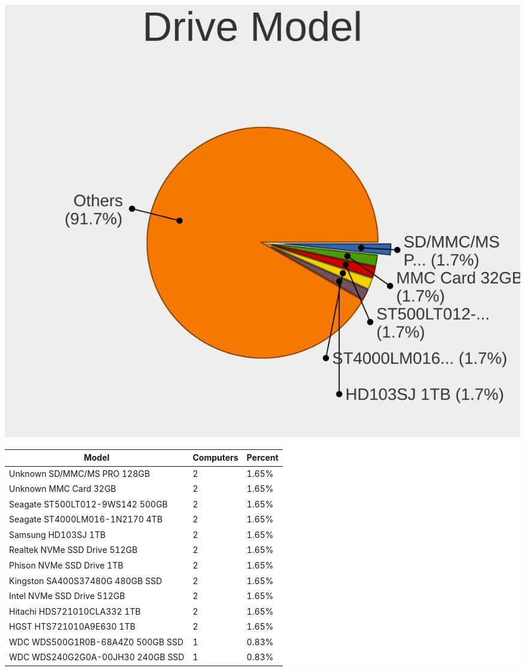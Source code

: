 ![Drive Model](./All/images/pie_chart/drive_model.svg)


| Model                                 | Computers | Percent |
|---------------------------------------|-----------|---------|
| Unknown SD/MMC/MS PRO 128GB           | 2         | 1.65%   |
| Unknown MMC Card  32GB                | 2         | 1.65%   |
| Seagate ST500LT012-9WS142 500GB       | 2         | 1.65%   |
| Seagate ST4000LM016-1N2170 4TB        | 2         | 1.65%   |
| Samsung HD103SJ 1TB                   | 2         | 1.65%   |
| Realtek NVMe SSD Drive 512GB          | 2         | 1.65%   |
| Phison NVMe SSD Drive 1TB             | 2         | 1.65%   |
| Kingston SA400S37480G 480GB SSD       | 2         | 1.65%   |
| Intel NVMe SSD Drive 512GB            | 2         | 1.65%   |
| Hitachi HDS721010CLA332 1TB           | 2         | 1.65%   |
| HGST HTS721010A9E630 1TB              | 2         | 1.65%   |
| WDC WDS500G1R0B-68A4Z0 500GB SSD      | 1         | 0.83%   |
| WDC WDS240G2G0A-00JH30 240GB SSD      | 1         | 0.83%   |